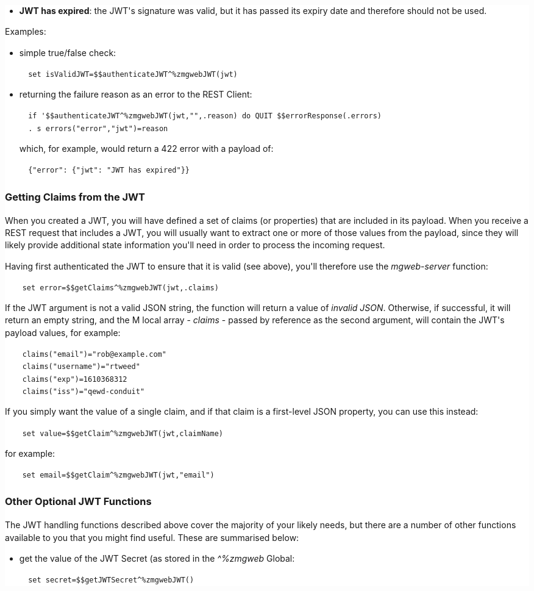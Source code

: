 - **JWT has expired**: the JWT's signature was valid, but it has passed its expiry date and therefore should not be used.


Examples:


- simple true/false check:

        set isValidJWT=$$authenticateJWT^%zmgwebJWT(jwt)


- returning the failure reason as an error to the REST Client:

        if '$$authenticateJWT^%zmgwebJWT(jwt,"",.reason) do QUIT $$errorResponse(.errors)
        . s errors("error","jwt")=reason

  which, for example, would return a 422 error with a payload of:

        {"error": {"jwt": "JWT has expired"}}


### Getting Claims from the JWT

When you created a JWT, you will have defined a set of claims (or properties) that are included in its payload.  When you receive a REST request that includes a JWT, you will usually want to extract one or more of those values from the payload, since they will likely provide additional state information you'll need in order to process the incoming request.

Having first authenticated the JWT to ensure that it is valid (see above), you'll therefore use the *mgweb-server* function:

        set error=$$getClaims^%zmgwebJWT(jwt,.claims)

If the JWT argument is not a valid JSON string, the function will return a value of *invalid JSON*.  Otherwise, if successful, it will return an empty string, and the M local array - *claims* - passed by reference as the second argument, will contain the JWT's payload values, for example:

        claims("email")="rob@example.com"
        claims("username")="rtweed"
        claims("exp")=1610368312
        claims("iss")="qewd-conduit"

If you simply want the value of a single claim, and if that claim is a first-level JSON property, you can use this instead:

        set value=$$getClaim^%zmgwebJWT(jwt,claimName)

for example:

        set email=$$getClaim^%zmgwebJWT(jwt,"email")


### Other Optional JWT Functions

The JWT handling functions described above cover the majority of your likely needs, but there are a number of other functions available to you that you might find useful.  These are summarised below:

- get the value of the JWT Secret (as stored in the *^%zmgweb* Global:

        set secret=$$getJWTSecret^%zmgwebJWT()
